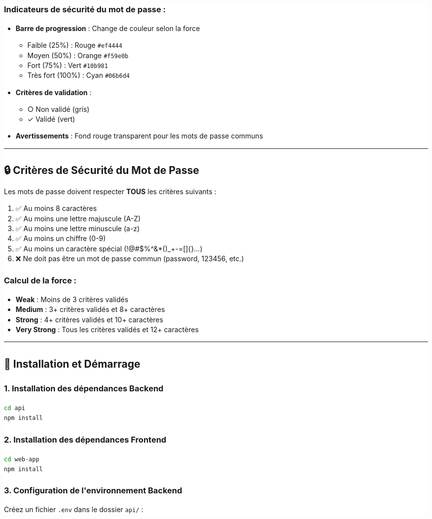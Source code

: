 ### Indicateurs de sécurité du mot de passe :
- **Barre de progression** : Change de couleur selon la force
  - Faible (25%) : Rouge `#ef4444`
  - Moyen (50%) : Orange `#f59e0b`
  - Fort (75%) : Vert `#10b981`
  - Très fort (100%) : Cyan `#06b6d4`

- **Critères de validation** :
  - ○ Non validé (gris)
  - ✓ Validé (vert)

- **Avertissements** : Fond rouge transparent pour les mots de passe communs

---

## 🔒 Critères de Sécurité du Mot de Passe

Les mots de passe doivent respecter **TOUS** les critères suivants :

1. ✅ Au moins 8 caractères
2. ✅ Au moins une lettre majuscule (A-Z)
3. ✅ Au moins une lettre minuscule (a-z)
4. ✅ Au moins un chiffre (0-9)
5. ✅ Au moins un caractère spécial (!@#$%^&*()_+-=[]{}...)
6. ❌ Ne doit pas être un mot de passe commun (password, 123456, etc.)

### Calcul de la force :
- **Weak** : Moins de 3 critères validés
- **Medium** : 3+ critères validés et 8+ caractères
- **Strong** : 4+ critères validés et 10+ caractères
- **Very Strong** : Tous les critères validés et 12+ caractères

---

## 🚀 Installation et Démarrage

### 1. Installation des dépendances Backend

```bash
cd api
npm install
```

### 2. Installation des dépendances Frontend

```bash
cd web-app
npm install
```

### 3. Configuration de l'environnement Backend

Créez un fichier `.env` dans le dossier `api/` :
